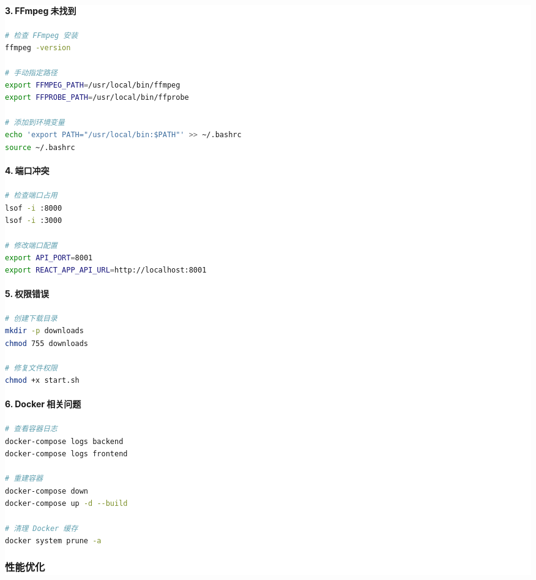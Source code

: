 #### 3. FFmpeg 未找到

```bash
# 检查 FFmpeg 安装
ffmpeg -version

# 手动指定路径
export FFMPEG_PATH=/usr/local/bin/ffmpeg
export FFPROBE_PATH=/usr/local/bin/ffprobe

# 添加到环境变量
echo 'export PATH="/usr/local/bin:$PATH"' >> ~/.bashrc
source ~/.bashrc
```

#### 4. 端口冲突

```bash
# 检查端口占用
lsof -i :8000
lsof -i :3000

# 修改端口配置
export API_PORT=8001
export REACT_APP_API_URL=http://localhost:8001
```

#### 5. 权限错误

```bash
# 创建下载目录
mkdir -p downloads
chmod 755 downloads

# 修复文件权限
chmod +x start.sh
```

#### 6. Docker 相关问题

```bash
# 查看容器日志
docker-compose logs backend
docker-compose logs frontend

# 重建容器
docker-compose down
docker-compose up -d --build

# 清理 Docker 缓存
docker system prune -a
```

### 性能优化
